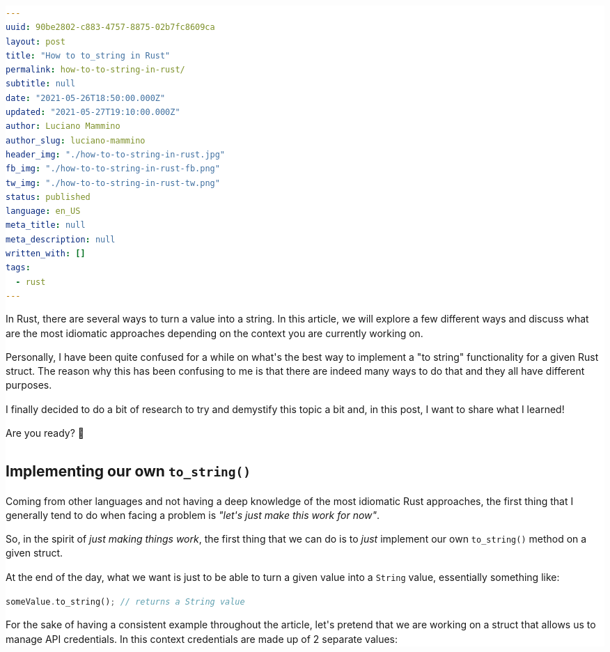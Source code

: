 ```yaml
---
uuid: 90be2802-c883-4757-8875-02b7fc8609ca
layout: post
title: "How to to_string in Rust"
permalink: how-to-to-string-in-rust/
subtitle: null
date: "2021-05-26T18:50:00.000Z"
updated: "2021-05-27T19:10:00.000Z"
author: Luciano Mammino
author_slug: luciano-mammino
header_img: "./how-to-to-string-in-rust.jpg"
fb_img: "./how-to-to-string-in-rust-fb.png"
tw_img: "./how-to-to-string-in-rust-tw.png"
status: published
language: en_US
meta_title: null
meta_description: null
written_with: []
tags:
  - rust
---
```


In Rust, there are several ways to turn a value into a string. In this article, we will explore a few different ways and discuss what are the most idiomatic approaches depending on the context you are currently working on.

Personally, I have been quite confused for a while on what's the best way to implement a "to string" functionality for a given Rust struct. The reason why this has been confusing to me is that there are indeed many ways to do that and they all have different purposes.

I finally decided to do a bit of research to try and demystify this topic a bit and, in this post, I want to share what I learned!

Are you ready? 🙂


## Implementing our own `to_string()`

Coming from other languages and not having a deep knowledge of the most idiomatic Rust approaches, the first thing that I generally tend to do when facing a problem is _"let's just make this work for now"_.

So, in the spirit of _just making things work_, the first thing that we can do is to _just_ implement our own `to_string()` method on a given struct.

At the end of the day, what we want is just to be able to turn a given value into a `String` value, essentially something like:

```rust
someValue.to_string(); // returns a String value
```

For the sake of having a consistent example throughout the article, let's pretend that we are working on a struct that allows us to manage API credentials. In this context credentials are made up of 2 separate values:
